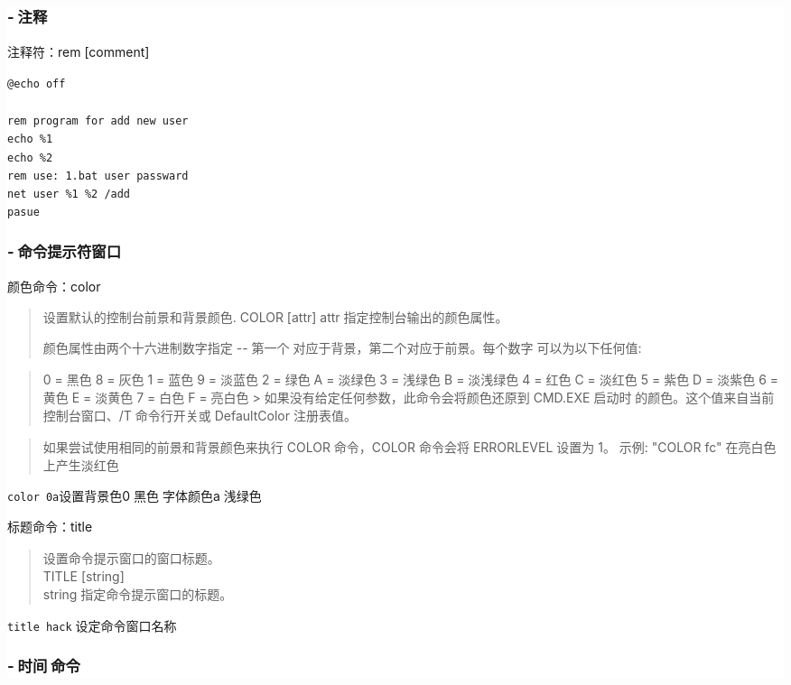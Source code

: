 


### - 注释

注释符：rem [comment]
```
@echo off

rem program for add new user
echo %1
echo %2
rem use: 1.bat user passward
net user %1 %2 /add
pasue
```

### - 命令提示符窗口

颜色命令：color<br>
   > 设置默认的控制台前景和背景颜色.
COLOR [attr]
>  attr        指定控制台输出的颜色属性。
> 
> 颜色属性由两个十六进制数字指定 -- 第一个
对应于背景，第二个对应于前景。每个数字
可以为以下任何值:

>    0 = 黑色       8 = 灰色
>    1 = 蓝色       9 = 淡蓝色
>    2 = 绿色       A = 淡绿色
>    3 = 浅绿色     B = 淡浅绿色
>    4 = 红色       C = 淡红色
>    5 = 紫色       D = 淡紫色
>    6 = 黄色       E = 淡黄色
>    7 = 白色       F = 亮白色
    >
> 如果没有给定任何参数，此命令会将颜色还原到 CMD.EXE 启动时
的颜色。这个值来自当前控制台窗口、/T 命令行开关或 DefaultColor 注册表值。

> 如果尝试使用相同的前景和背景颜色来执行
 COLOR 命令，COLOR 命令会将 ERRORLEVEL 设置为 1。
示例: "COLOR fc" 在亮白色上产生淡红色

`color 0a`设置背景色0 黑色 字体颜色a 浅绿色

标题命令：title<br>
>设置命令提示窗口的窗口标题。<br/>
TITLE [string]<br/>
string       指定命令提示窗口的标题。

`title hack` 设定命令窗口名称

### - 时间 命令
